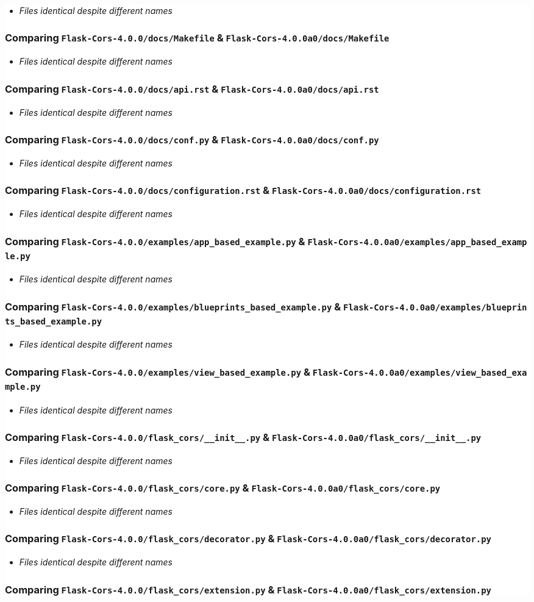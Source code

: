  * *Files identical despite different names*

### Comparing `Flask-Cors-4.0.0/docs/Makefile` & `Flask-Cors-4.0.0a0/docs/Makefile`

 * *Files identical despite different names*

### Comparing `Flask-Cors-4.0.0/docs/api.rst` & `Flask-Cors-4.0.0a0/docs/api.rst`

 * *Files identical despite different names*

### Comparing `Flask-Cors-4.0.0/docs/conf.py` & `Flask-Cors-4.0.0a0/docs/conf.py`

 * *Files identical despite different names*

### Comparing `Flask-Cors-4.0.0/docs/configuration.rst` & `Flask-Cors-4.0.0a0/docs/configuration.rst`

 * *Files identical despite different names*

### Comparing `Flask-Cors-4.0.0/examples/app_based_example.py` & `Flask-Cors-4.0.0a0/examples/app_based_example.py`

 * *Files identical despite different names*

### Comparing `Flask-Cors-4.0.0/examples/blueprints_based_example.py` & `Flask-Cors-4.0.0a0/examples/blueprints_based_example.py`

 * *Files identical despite different names*

### Comparing `Flask-Cors-4.0.0/examples/view_based_example.py` & `Flask-Cors-4.0.0a0/examples/view_based_example.py`

 * *Files identical despite different names*

### Comparing `Flask-Cors-4.0.0/flask_cors/__init__.py` & `Flask-Cors-4.0.0a0/flask_cors/__init__.py`

 * *Files identical despite different names*

### Comparing `Flask-Cors-4.0.0/flask_cors/core.py` & `Flask-Cors-4.0.0a0/flask_cors/core.py`

 * *Files identical despite different names*

### Comparing `Flask-Cors-4.0.0/flask_cors/decorator.py` & `Flask-Cors-4.0.0a0/flask_cors/decorator.py`

 * *Files identical despite different names*

### Comparing `Flask-Cors-4.0.0/flask_cors/extension.py` & `Flask-Cors-4.0.0a0/flask_cors/extension.py`
